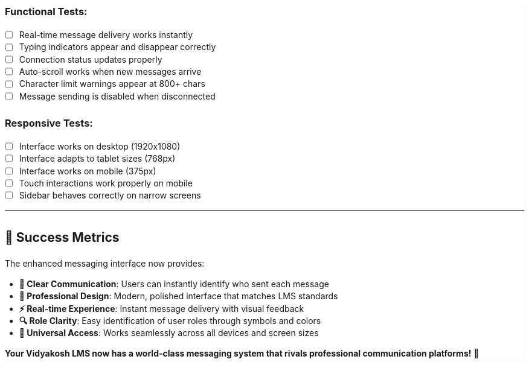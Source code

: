 ### **Functional Tests:**
- [ ] Real-time message delivery works instantly
- [ ] Typing indicators appear and disappear correctly
- [ ] Connection status updates properly
- [ ] Auto-scroll works when new messages arrive
- [ ] Character limit warnings appear at 800+ chars
- [ ] Message sending is disabled when disconnected

### **Responsive Tests:**
- [ ] Interface works on desktop (1920x1080)
- [ ] Interface adapts to tablet sizes (768px)
- [ ] Interface works on mobile (375px)
- [ ] Touch interactions work properly on mobile
- [ ] Sidebar behaves correctly on narrow screens

---

## 🎉 **Success Metrics**

The enhanced messaging interface now provides:

- **🎯 Clear Communication**: Users can instantly identify who sent each message
- **🎨 Professional Design**: Modern, polished interface that matches LMS standards
- **⚡ Real-time Experience**: Instant message delivery with visual feedback
- **🔍 Role Clarity**: Easy identification of user roles through symbols and colors
- **📱 Universal Access**: Works seamlessly across all devices and screen sizes

**Your Vidyakosh LMS now has a world-class messaging system that rivals professional communication platforms!** 🚀
